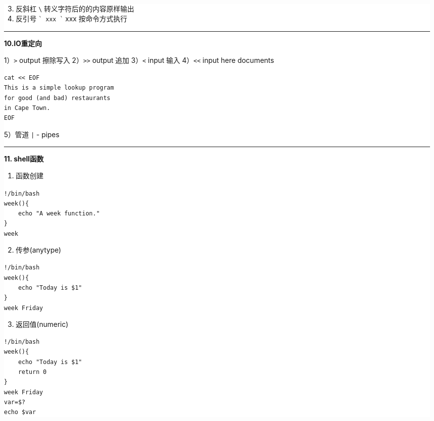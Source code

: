 3) 反斜杠 `\` 转义字符后的的内容原样输出
4) 反引号 `` ` xxx ` `` xxx 按命令方式执行

***

**10.IO重定向**

1）`>`   output 擦除写入
2）`>>`  output 追加
3）`<`   input 输入
4）`<<`  input here documents

```shell
cat << EOF
This is a simple lookup program 
for good (and bad) restaurants
in Cape Town.
EOF
```
        
5）管道 `|`    - pipes

***

**11. shell函数**
1) 函数创建
  
```shell
!/bin/bash
week(){
	echo "A week function."
}
week
```

2) 传参(anytype)
 
```shell  
!/bin/bash
week(){
	echo "Today is $1"
}
week Friday
```

3) 返回值(numeric)
 
```shell
!/bin/bash
week(){
	echo "Today is $1"
	return 0
}
week Friday
var=$?
echo $var
```
    
